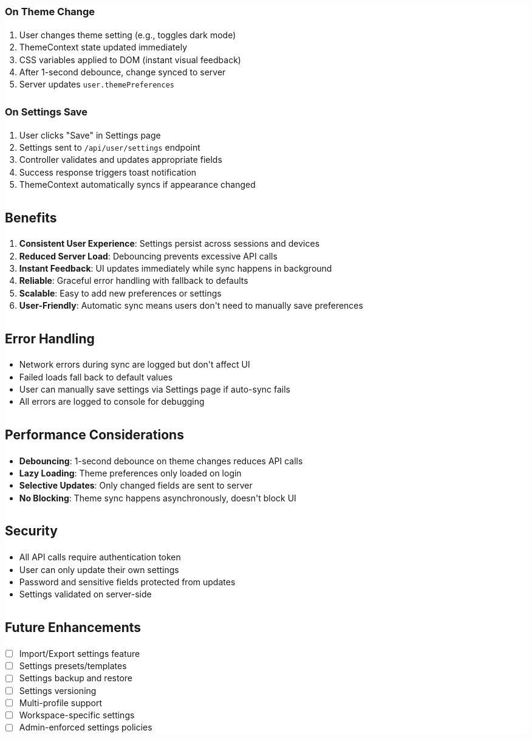 ### On Theme Change
1. User changes theme setting (e.g., toggles dark mode)
2. ThemeContext state updated immediately
3. CSS variables applied to DOM (instant visual feedback)
4. After 1-second debounce, change synced to server
5. Server updates `user.themePreferences`

### On Settings Save
1. User clicks "Save" in Settings page
2. Settings sent to `/api/user/settings` endpoint
3. Controller validates and updates appropriate fields
4. Success response triggers toast notification
5. ThemeContext automatically syncs if appearance changed

## Benefits

1. **Consistent User Experience**: Settings persist across sessions and devices
2. **Reduced Server Load**: Debouncing prevents excessive API calls
3. **Instant Feedback**: UI updates immediately while sync happens in background
4. **Reliable**: Graceful error handling with fallback to defaults
5. **Scalable**: Easy to add new preferences or settings
6. **User-Friendly**: Automatic sync means users don't need to manually save preferences

## Error Handling

- Network errors during sync are logged but don't affect UI
- Failed loads fall back to default values
- User can manually save settings via Settings page if auto-sync fails
- All errors are logged to console for debugging

## Performance Considerations

- **Debouncing**: 1-second debounce on theme changes reduces API calls
- **Lazy Loading**: Theme preferences only loaded on login
- **Selective Updates**: Only changed fields are sent to server
- **No Blocking**: Theme sync happens asynchronously, doesn't block UI

## Security

- All API calls require authentication token
- User can only update their own settings
- Password and sensitive fields protected from updates
- Settings validated on server-side

## Future Enhancements

- [ ] Import/Export settings feature
- [ ] Settings presets/templates
- [ ] Settings backup and restore
- [ ] Settings versioning
- [ ] Multi-profile support
- [ ] Workspace-specific settings
- [ ] Admin-enforced settings policies

